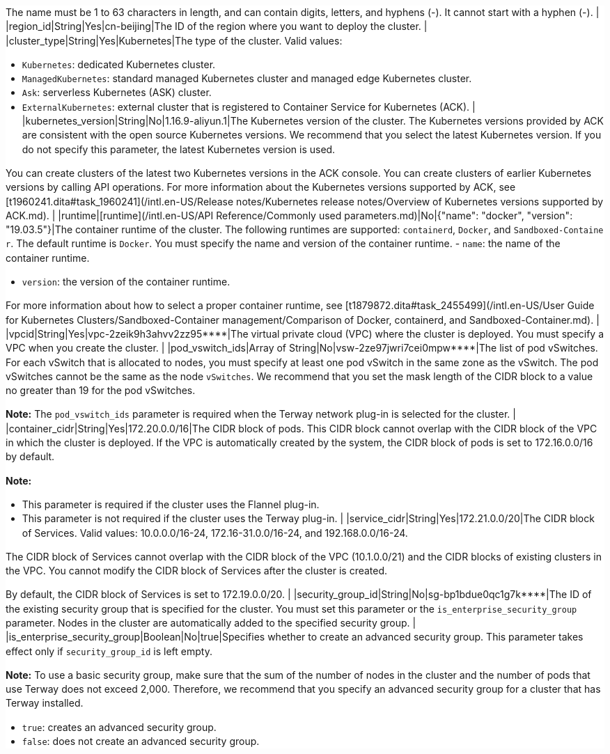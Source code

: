 The name must be 1 to 63 characters in length, and can contain digits, letters, and hyphens \(-\). It cannot start with a hyphen \(-\). |
|region\_id|String|Yes|cn-beijing|The ID of the region where you want to deploy the cluster. |
|cluster\_type|String|Yes|Kubernetes|The type of the cluster. Valid values:

-   `Kubernetes`: dedicated Kubernetes cluster.
-   `ManagedKubernetes`: standard managed Kubernetes cluster and managed edge Kubernetes cluster.
-   `Ask`: serverless Kubernetes \(ASK\) cluster.
-   `ExternalKubernetes`: external cluster that is registered to Container Service for Kubernetes \(ACK\). |
|kubernetes\_version|String|No|1.16.9-aliyun.1|The Kubernetes version of the cluster. The Kubernetes versions provided by ACK are consistent with the open source Kubernetes versions. We recommend that you select the latest Kubernetes version. If you do not specify this parameter, the latest Kubernetes version is used.

You can create clusters of the latest two Kubernetes versions in the ACK console. You can create clusters of earlier Kubernetes versions by calling API operations. For more information about the Kubernetes versions supported by ACK, see [t1960241.dita\#task\_1960241](/intl.en-US/Release notes/Kubernetes release notes/Overview of Kubernetes versions supported by ACK.md). |
|runtime|[runtime](/intl.en-US/API Reference/Commonly used parameters.md)|No|\{"name": "docker", "version": "19.03.5"\}|The container runtime of the cluster. The following runtimes are supported: `containerd`, `Docker`, and `Sandboxed-Container`. The default runtime is `Docker`. You must specify the name and version of the container runtime. -   `name`: the name of the container runtime.
-   `version`: the version of the container runtime.

For more information about how to select a proper container runtime, see [t1879872.dita\#task\_2455499](/intl.en-US/User Guide for Kubernetes Clusters/Sandboxed-Container management/Comparison of Docker, containerd, and Sandboxed-Container.md). |
|vpcid|String|Yes|vpc-2zeik9h3ahvv2zz95\*\*\*\*|The virtual private cloud \(VPC\) where the cluster is deployed. You must specify a VPC when you create the cluster. |
|pod\_vswitch\_ids|Array of String|No|vsw-2ze97jwri7cei0mpw\*\*\*\*|The list of pod vSwitches. For each vSwitch that is allocated to nodes, you must specify at least one pod vSwitch in the same zone as the vSwitch. The pod vSwitches cannot be the same as the node `vSwitches`. We recommend that you set the mask length of the CIDR block to a value no greater than 19 for the pod vSwitches.

**Note:** The `pod_vswitch_ids` parameter is required when the Terway network plug-in is selected for the cluster. |
|container\_cidr|String|Yes|172.20.0.0/16|The CIDR block of pods. This CIDR block cannot overlap with the CIDR block of the VPC in which the cluster is deployed. If the VPC is automatically created by the system, the CIDR block of pods is set to 172.16.0.0/16 by default.

**Note:**

-   This parameter is required if the cluster uses the Flannel plug-in.
-   This parameter is not required if the cluster uses the Terway plug-in. |
|service\_cidr|String|Yes|172.21.0.0/20|The CIDR block of Services. Valid values: 10.0.0.0/16-24, 172.16-31.0.0/16-24, and 192.168.0.0/16-24.

The CIDR block of Services cannot overlap with the CIDR block of the VPC \(10.1.0.0/21\) and the CIDR blocks of existing clusters in the VPC. You cannot modify the CIDR block of Services after the cluster is created.

By default, the CIDR block of Services is set to 172.19.0.0/20. |
|security\_group\_id|String|No|sg-bp1bdue0qc1g7k\*\*\*\*|The ID of the existing security group that is specified for the cluster. You must set this parameter or the `is_enterprise_security_group` parameter. Nodes in the cluster are automatically added to the specified security group. |
|is\_enterprise\_security\_group|Boolean|No|true|Specifies whether to create an advanced security group. This parameter takes effect only if `security_group_id` is left empty.

**Note:** To use a basic security group, make sure that the sum of the number of nodes in the cluster and the number of pods that use Terway does not exceed 2,000. Therefore, we recommend that you specify an advanced security group for a cluster that has Terway installed.

-   `true`: creates an advanced security group.
-   `false`: does not create an advanced security group.
